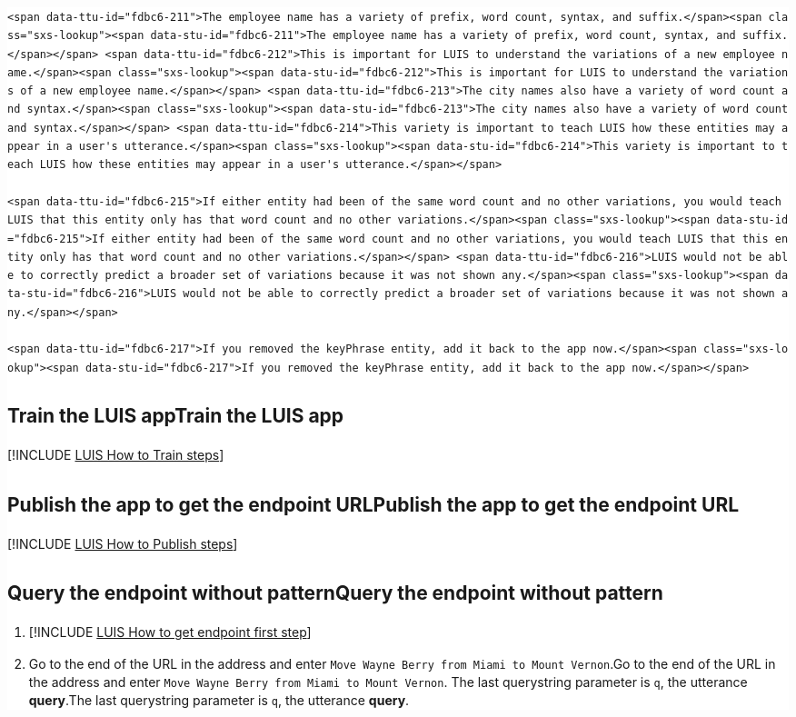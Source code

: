     <span data-ttu-id="fdbc6-211">The employee name has a variety of prefix, word count, syntax, and suffix.</span><span class="sxs-lookup"><span data-stu-id="fdbc6-211">The employee name has a variety of prefix, word count, syntax, and suffix.</span></span> <span data-ttu-id="fdbc6-212">This is important for LUIS to understand the variations of a new employee name.</span><span class="sxs-lookup"><span data-stu-id="fdbc6-212">This is important for LUIS to understand the variations of a new employee name.</span></span> <span data-ttu-id="fdbc6-213">The city names also have a variety of word count and syntax.</span><span class="sxs-lookup"><span data-stu-id="fdbc6-213">The city names also have a variety of word count and syntax.</span></span> <span data-ttu-id="fdbc6-214">This variety is important to teach LUIS how these entities may appear in a user's utterance.</span><span class="sxs-lookup"><span data-stu-id="fdbc6-214">This variety is important to teach LUIS how these entities may appear in a user's utterance.</span></span> 
    
    <span data-ttu-id="fdbc6-215">If either entity had been of the same word count and no other variations, you would teach LUIS that this entity only has that word count and no other variations.</span><span class="sxs-lookup"><span data-stu-id="fdbc6-215">If either entity had been of the same word count and no other variations, you would teach LUIS that this entity only has that word count and no other variations.</span></span> <span data-ttu-id="fdbc6-216">LUIS would not be able to correctly predict a broader set of variations because it was not shown any.</span><span class="sxs-lookup"><span data-stu-id="fdbc6-216">LUIS would not be able to correctly predict a broader set of variations because it was not shown any.</span></span> 

    <span data-ttu-id="fdbc6-217">If you removed the keyPhrase entity, add it back to the app now.</span><span class="sxs-lookup"><span data-stu-id="fdbc6-217">If you removed the keyPhrase entity, add it back to the app now.</span></span>

## <a name="train-the-luis-app"></a><span data-ttu-id="fdbc6-218">Train the LUIS app</span><span class="sxs-lookup"><span data-stu-id="fdbc6-218">Train the LUIS app</span></span>

[!INCLUDE [LUIS How to Train steps](../../../includes/cognitive-services-luis-tutorial-how-to-train.md)]

## <a name="publish-the-app-to-get-the-endpoint-url"></a><span data-ttu-id="fdbc6-219">Publish the app to get the endpoint URL</span><span class="sxs-lookup"><span data-stu-id="fdbc6-219">Publish the app to get the endpoint URL</span></span>

[!INCLUDE [LUIS How to Publish steps](../../../includes/cognitive-services-luis-tutorial-how-to-publish.md)]

## <a name="query-the-endpoint-without-pattern"></a><span data-ttu-id="fdbc6-220">Query the endpoint without pattern</span><span class="sxs-lookup"><span data-stu-id="fdbc6-220">Query the endpoint without pattern</span></span>

1. [!INCLUDE [LUIS How to get endpoint first step](../../../includes/cognitive-services-luis-tutorial-how-to-get-endpoint.md)] 

2. <span data-ttu-id="fdbc6-221">Go to the end of the URL in the address and enter `Move Wayne Berry from Miami to Mount Vernon`.</span><span class="sxs-lookup"><span data-stu-id="fdbc6-221">Go to the end of the URL in the address and enter `Move Wayne Berry from Miami to Mount Vernon`.</span></span> <span data-ttu-id="fdbc6-222">The last querystring parameter is `q`, the utterance **query**.</span><span class="sxs-lookup"><span data-stu-id="fdbc6-222">The last querystring parameter is `q`, the utterance **query**.</span></span> 
